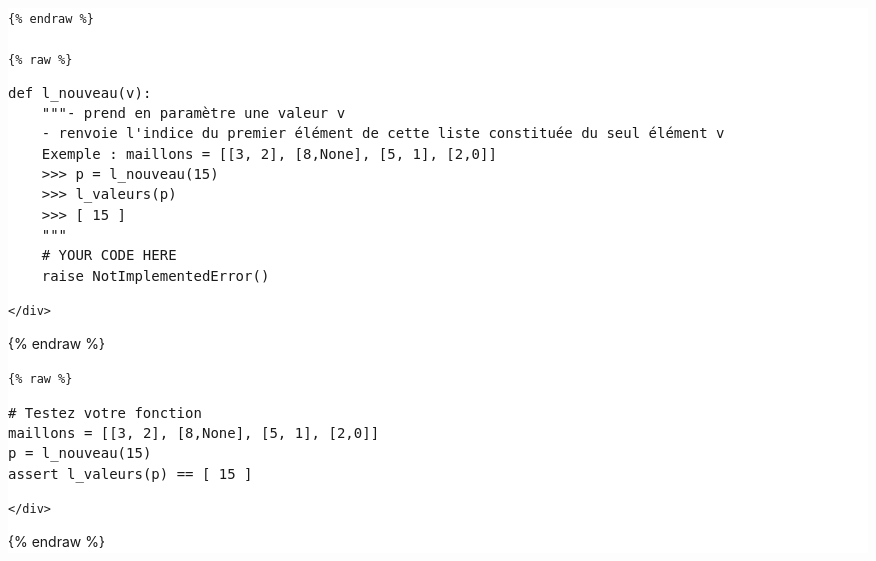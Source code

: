     {% endraw %}

    {% raw %}
    
<div class="cell border-box-sizing code_cell rendered">
<div class="input">

<div class="inner_cell">
    <div class="input_area">
<div class=" highlight hl-ipython3"><pre><span></span><span class="k">def</span> <span class="nf">l_nouveau</span><span class="p">(</span><span class="n">v</span><span class="p">):</span>
    <span class="sd">&quot;&quot;&quot;- prend en paramètre une valeur v</span>
<span class="sd">    - renvoie l&#39;indice du premier élément de cette liste constituée du seul élément v</span>
<span class="sd">    Exemple : maillons = [[3, 2], [8,None], [5, 1], [2,0]]</span>
<span class="sd">    &gt;&gt;&gt; p = l_nouveau(15)</span>
<span class="sd">    &gt;&gt;&gt; l_valeurs(p)</span>
<span class="sd">    &gt;&gt;&gt; [ 15 ]</span>
<span class="sd">    &quot;&quot;&quot;</span>
    <span class="c1"># YOUR CODE HERE</span>
    <span class="k">raise</span> <span class="ne">NotImplementedError</span><span class="p">()</span>
</pre></div>

    </div>
</div>
</div>

</div>
    {% endraw %}

    {% raw %}
    
<div class="cell border-box-sizing code_cell rendered">
<div class="input">

<div class="inner_cell">
    <div class="input_area">
<div class=" highlight hl-ipython3"><pre><span></span><span class="c1"># Testez votre fonction</span>
<span class="n">maillons</span> <span class="o">=</span> <span class="p">[[</span><span class="mi">3</span><span class="p">,</span> <span class="mi">2</span><span class="p">],</span> <span class="p">[</span><span class="mi">8</span><span class="p">,</span><span class="kc">None</span><span class="p">],</span> <span class="p">[</span><span class="mi">5</span><span class="p">,</span> <span class="mi">1</span><span class="p">],</span> <span class="p">[</span><span class="mi">2</span><span class="p">,</span><span class="mi">0</span><span class="p">]]</span>
<span class="n">p</span> <span class="o">=</span> <span class="n">l_nouveau</span><span class="p">(</span><span class="mi">15</span><span class="p">)</span>
<span class="k">assert</span> <span class="n">l_valeurs</span><span class="p">(</span><span class="n">p</span><span class="p">)</span> <span class="o">==</span> <span class="p">[</span> <span class="mi">15</span> <span class="p">]</span> 
</pre></div>

    </div>
</div>
</div>

</div>
    {% endraw %}
